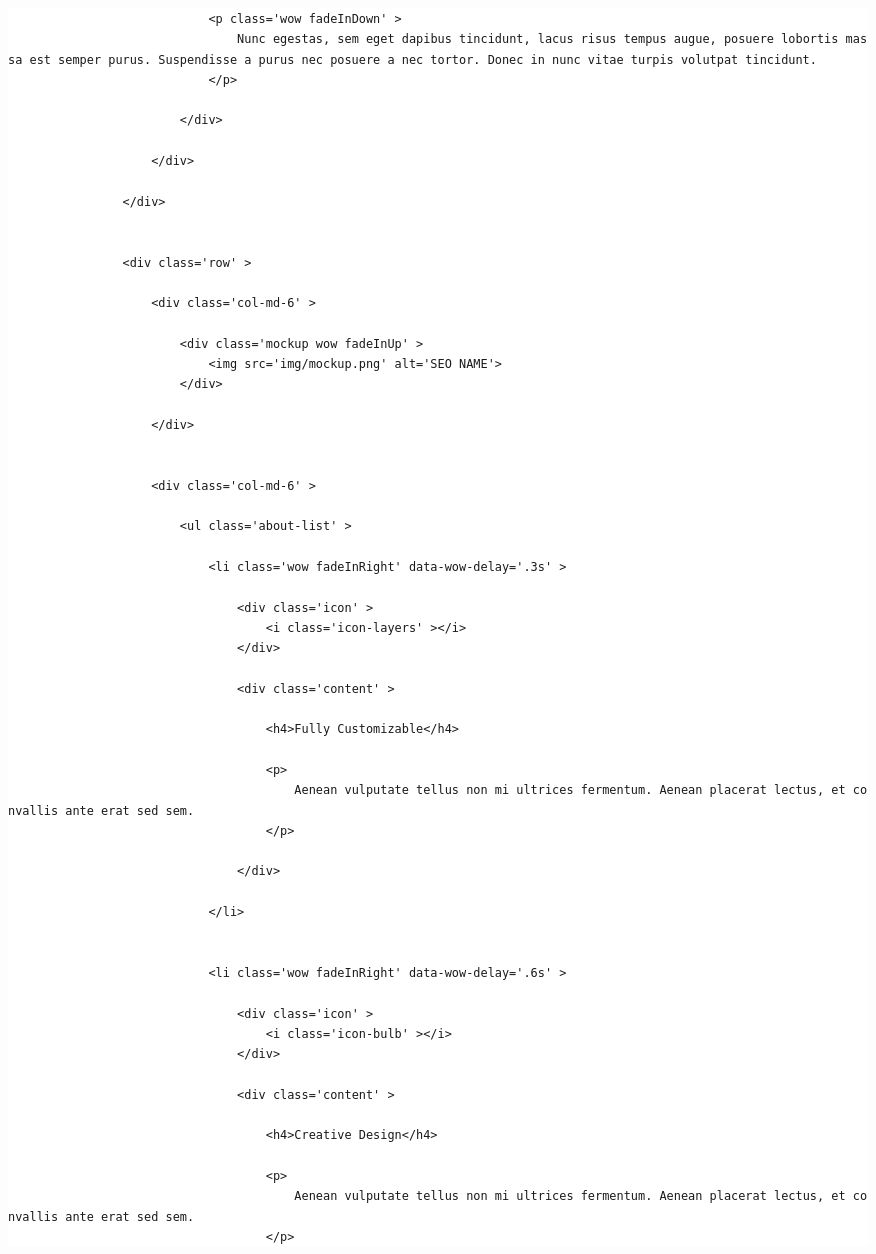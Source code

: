 								<p class='wow fadeInDown' >
									Nunc egestas, sem eget dapibus tincidunt, lacus risus tempus augue, posuere lobortis massa est semper purus. Suspendisse a purus nec posuere a nec tortor. Donec in nunc vitae turpis volutpat tincidunt. 
								</p>
								
							</div>
						
						</div>
						
					</div>
					
					
					<div class='row' >
						
						<div class='col-md-6' >
							
							<div class='mockup wow fadeInUp' >
								<img src='img/mockup.png' alt='SEO NAME'>
							</div>
							
						</div>
						
						
						<div class='col-md-6' >
							
							<ul class='about-list' >
								
								<li class='wow fadeInRight' data-wow-delay='.3s' >
									
									<div class='icon' >
										<i class='icon-layers' ></i>
									</div>
									
									<div class='content' >
										
										<h4>Fully Customizable</h4>
										
										<p>
											Aenean vulputate tellus non mi ultrices fermentum. Aenean placerat lectus, et convallis ante erat sed sem.
										</p>
										
									</div>
									
								</li>
								
								
								<li class='wow fadeInRight' data-wow-delay='.6s' >
									
									<div class='icon' >
										<i class='icon-bulb' ></i>
									</div>
									
									<div class='content' >
										
										<h4>Creative Design</h4>
										
										<p>
											Aenean vulputate tellus non mi ultrices fermentum. Aenean placerat lectus, et convallis ante erat sed sem.
										</p>
										